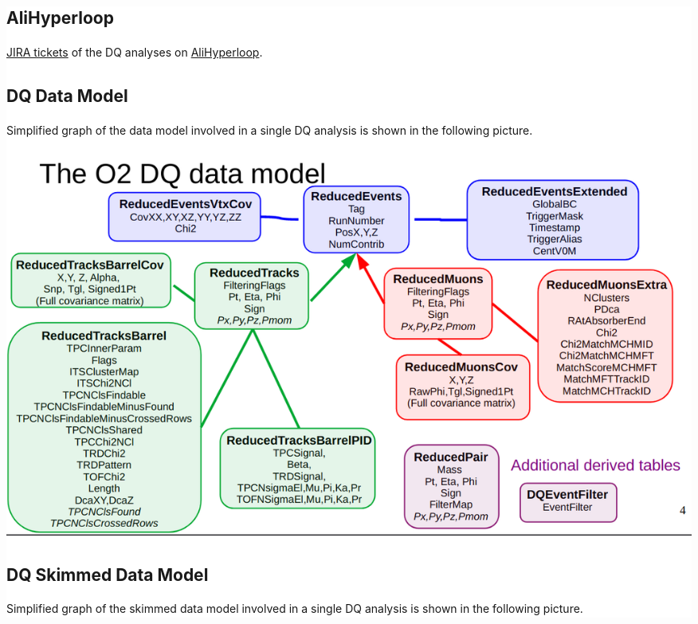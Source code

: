 ## AliHyperloop

[JIRA tickets](https://alice.its.cern.ch/jira/browse/PWGDQ-57?jql=project%20%3D%20PWGDQ%20AND%20issuetype%20%3D%20Analysis)
of the DQ analyses on [AliHyperloop](https://alimonitor.cern.ch/hyperloop/).

## DQ Data Model

Simplified graph of the data model involved in a single DQ analysis is shown in the following picture.

<div align="center">
<img src="../images/DQDataModel.png" width="100%" alt="DQ Data Model">
</div>

## DQ Skimmed Data Model

Simplified graph of the skimmed data model involved in a single DQ analysis is shown in the following picture.

<div align="center">